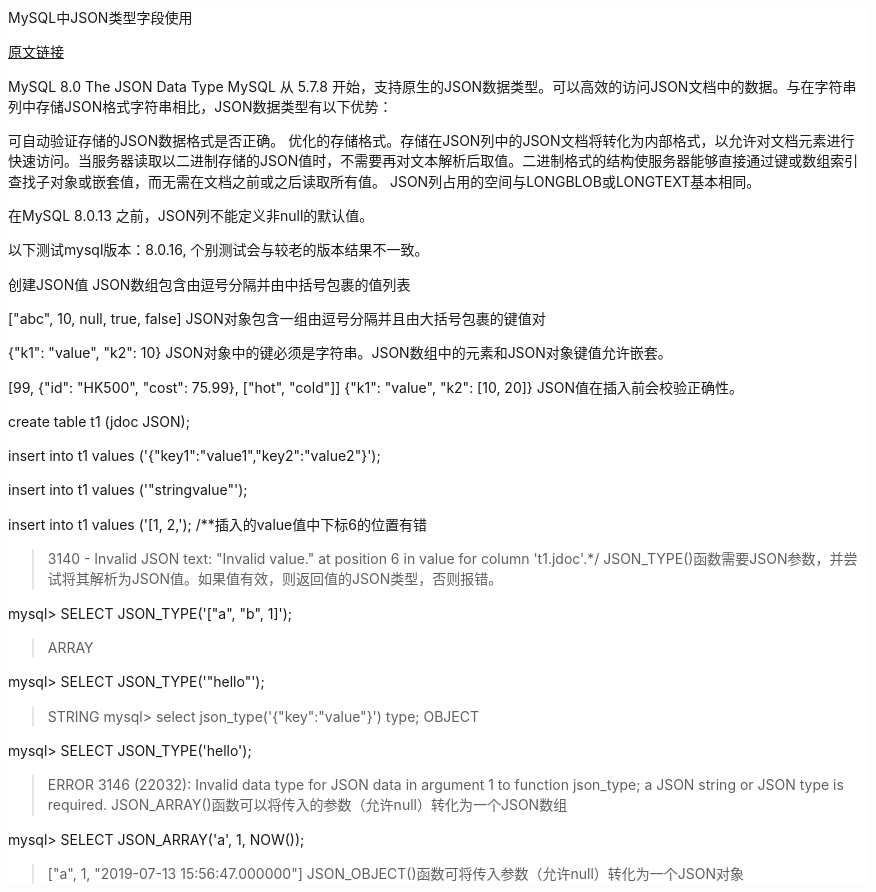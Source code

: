 
MySQL中JSON类型字段使用

[原文链接](http://techblog.sishuxuefu.com/atricle.html?5d3517bfd5de2b006c5b4908)

MySQL 8.0
The JSON Data Type
MySQL 从 5.7.8 开始，支持原生的JSON数据类型。可以高效的访问JSON文档中的数据。与在字符串列中存储JSON格式字符串相比，JSON数据类型有以下优势：

可自动验证存储的JSON数据格式是否正确。
优化的存储格式。存储在JSON列中的JSON文档将转化为内部格式，以允许对文档元素进行快速访问。当服务器读取以二进制存储的JSON值时，不需要再对文本解析后取值。二进制格式的结构使服务器能够直接通过键或数组索引查找子对象或嵌套值，而无需在文档之前或之后读取所有值。
JSON列占用的空间与LONGBLOB或LONGTEXT基本相同。

在MySQL 8.0.13 之前，JSON列不能定义非null的默认值。

以下测试mysql版本：8.0.16, 个别测试会与较老的版本结果不一致。

创建JSON值
JSON数组包含由逗号分隔并由中括号包裹的值列表

["abc", 10, null, true, false]
JSON对象包含一组由逗号分隔并且由大括号包裹的键值对

{"k1": "value", "k2": 10}
JSON对象中的键必须是字符串。JSON数组中的元素和JSON对象键值允许嵌套。

[99, {"id": "HK500", "cost": 75.99}, ["hot", "cold"]]
{"k1": "value", "k2": [10, 20]}
JSON值在插入前会校验正确性。

create table t1 (jdoc JSON);

insert into t1 values
('{"key1":"value1","key2":"value2"}');

insert into t1 values
('"stringvalue"');

insert into t1 values
('[1, 2,');
/**插入的value值中下标6的位置有错
> 3140 - Invalid JSON text: "Invalid value." at position 6 in value for column 't1.jdoc'.*/
JSON_TYPE()函数需要JSON参数，并尝试将其解析为JSON值。如果值有效，则返回值的JSON类型，否则报错。

mysql> SELECT JSON_TYPE('["a", "b", 1]');
> ARRAY 

mysql> SELECT JSON_TYPE('"hello"');
> STRING
mysql> select json_type('{"key":"value"}') type;
> OBJECT

mysql> SELECT JSON_TYPE('hello');
> ERROR 3146 (22032): Invalid data type for JSON data in argument 1
to function json_type; a JSON string or JSON type is required.
JSON_ARRAY()函数可以将传入的参数（允许null）转化为一个JSON数组

mysql> SELECT JSON_ARRAY('a', 1, NOW());
> ["a", 1, "2019-07-13 15:56:47.000000"]
JSON_OBJECT()函数可将传入参数（允许null）转化为一个JSON对象
